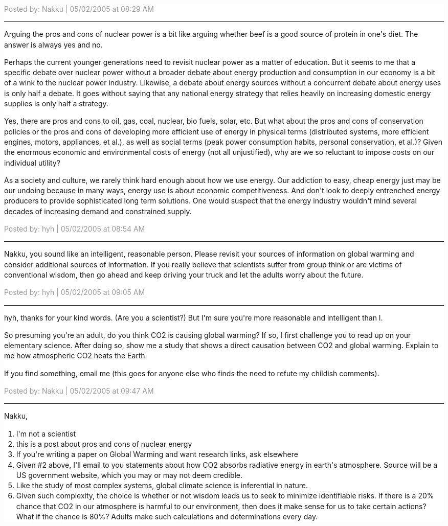 <span style="color:#999">Posted by: Nakku | 05/02/2005 at 08:29 AM</span>

---

Arguing the pros and cons of nuclear power is a bit like arguing whether beef is a good source of protein in one's diet.  The answer is always yes and no.

Perhaps the current younger generations need to revisit nuclear power as a matter of education.  But it seems to me that a specific debate over nuclear power without a broader debate about energy production and consumption in our economy is a bit of a wink to the nuclear power industry.    Likewise, a debate about energy sources without a concurrent debate about energy uses is only half a debate.  It goes without saying that any national energy strategy that relies heavily on increasing domestic energy supplies is only half a strategy.

Yes, there are pros and cons to oil, gas, coal, nuclear, bio fuels, solar, etc.  But what about the pros and cons of conservation policies or the pros and cons of developing more efficient use of energy in physical terms (distributed systems, more efficient engines, motors, appliances, et al.), as well as social terms (peak power consumption habits, personal conservation,  et al.)?  Given the enormous economic and environmental costs of energy (not all unjustified), why are we so reluctant to impose costs on our individual utility?  

As a society and culture, we rarely think hard enough about how we use energy.  Our addiction to easy, cheap energy just may be our undoing because in many ways, energy use is about economic competitiveness.  And don't look to deeply entrenched energy producers to provide sophisticated long term solutions.  One would suspect that the energy industry wouldn't mind several decades of increasing demand and constrained supply.

<span style="color:#999">Posted by: hyh | 05/02/2005 at 08:54 AM</span>

---

Nakku, you sound like an intelligent, reasonable person.  Please revisit your sources of information on global warming and consider additional sources of information.  If you really believe that scientists suffer from group think or are victims of conventional wisdom, then go ahead and keep driving your truck and let the adults worry about the future.

<span style="color:#999">Posted by: hyh | 05/02/2005 at 09:05 AM</span>

---

hyh, thanks for your kind words. (Are you a scientist?) But I'm sure you're more reasonable and intelligent than I.

So presuming you're an adult, do you think CO2 is causing global warming? If so, I first challenge you to read up on your elementary science. After doing so, show me a study that shows a direct causation between CO2 and global warming. Explain to me how atmospheric CO2 heats the Earth.

If you find something, email me (this goes for anyone else who finds the need to refute my childish comments).

<span style="color:#999">Posted by: Nakku | 05/02/2005 at 09:47 AM</span>

---

Nakku,
1. I'm not a scientist
2. this is a post about pros and cons of nuclear energy
3. If you're writing a paper on Global Warming and want research links, ask elsewhere
4. Given #2 above, I'll email to you statements about how CO2 absorbs radiative energy in earth's atmosphere.  Source will be a US government website, which you may or may not deem credible.  
5. Like the study of most complex systems, global climate science is inferential in nature.  
6. Given such complexity, the choice is whether or not wisdom leads us to seek to minimize identifiable risks.  If there is a 20% chance that CO2 in our atmosphere is harmful to our environment, then does it make sense for us to take certain actions?  What if the chance is 80%?  Adults make such calculations and determinations every day.
